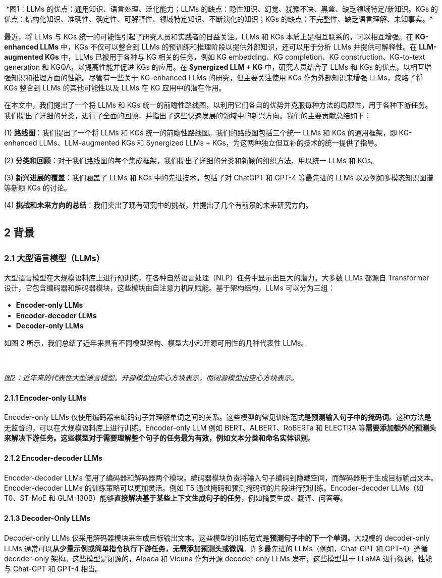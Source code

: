 <img src="https://masutangu-1259119800.cos.ap-shanghai.myqcloud.com/paper-note-unify-llm-and-kg/illustration-1.png" width="600" alt=""/>
*图1：LLMs 的优点：通用知识、语言处理、泛化能力；LLMs 的缺点：隐性知识、幻觉、犹豫不决、黑盒、缺乏领域特定/新知识。KGs 的优点：结构化知识、准确性、确定性、可解释性、领域特定知识、不断演化的知识；KGs 的缺点：不完整性、缺乏语言理解、未知事实。*


最近，将 LLMs 与 KGs 统一的可能性引起了研究人员和实践者的日益关注。LLMs 和 KGs 本质上是相互联系的，可以相互增强。在 **KG-enhanced LLMs** 中，KGs 不仅可以整合到 LLMs 的预训练和推理阶段以提供外部知识，还可以用于分析 LLMs 并提供可解释性。在 **LLM-augmented KGs** 中，LLMs 已被用于各种与 KG 相关的任务，例如 KG embedding、KG completion、KG construction、KG-to-text generation 和 KGQA，以提高性能并促进 KGs 的应用。在 **Synergized LLM + KG** 中，研究人员结合了 LLMs 和 KGs 的优点，以相互增强知识和推理方面的性能。尽管有一些关于 KG-enhanced LLMs 的研究，但主要关注使用 KGs 作为外部知识来增强 LLMs，忽略了将 KGs 整合到 LLMs 的其他可能性以及 LLMs 在 KG 应用中的潜在作用。

在本文中，我们提出了一个将 LLMs 和 KGs 统一的前瞻性路线图，以利用它们各自的优势并克服每种方法的局限性，用于各种下游任务。我们提出了详细的分类，进行了全面的回顾，并指出了这些快速发展的领域中的新兴方向。我们的主要贡献总结如下：

(1) **路线图**：我们提出了一个将 LLMs 和 KGs 统一的前瞻性路线图。我们的路线图包括三个统一 LLMs 和 KGs 的通用框架，即 KG-enhanced LLMs、LLM-augmented KGs 和 Synergized LLMs + KGs，为这两种独立但互补的技术的统一提供了指导。

(2) **分类和回顾**：对于我们路线图的每个集成框架，我们提出了详细的分类和新颖的组织方法，用以统一 LLMs 和 KGs。

(3) **新兴进展的覆盖**：我们涵盖了 LLMs 和 KGs 中的先进技术。包括了对 ChatGPT 和 GPT-4 等最先进的 LLMs 以及例如多模态知识图谱等新颖 KGs 的讨论。

(4) **挑战和未来方向的总结**：我们突出了现有研究中的挑战，并提出了几个有前景的未来研究方向。

## 2 背景

### 2.1 大型语言模型（LLMs）

大型语言模型在大规模语料库上进行预训练，在各种自然语言处理（NLP）任务中显示出巨大的潜力。大多数 LLMs 都源自 Transformer 设计，它包含编码器和解码器模块，这些模块由自注意力机制赋能。基于架构结构，LLMs 可以分为三组：

* **Encoder-only LLMs**
* **Encoder-decoder LLMs**
* **Decoder-only LLMs**

如图 2 所示，我们总结了近年来具有不同模型架构、模型大小和开源可用性的几种代表性 LLMs。

<img src="https://masutangu-1259119800.cos.ap-shanghai.myqcloud.com/paper-note-unify-llm-and-kg/illustration-2.png" width="600" alt=""/>

*图2：近年来的代表性大型语言模型。开源模型由实心方块表示，而闭源模型由空心方块表示。*

#### 2.1.1 Encoder-only LLMs

Encoder-only LLMs 仅使用编码器来编码句子并理解单词之间的关系。这些模型的常见训练范式是**预测输入句子中的掩码词**。这种方法是无监督的，可以在大规模语料库上进行训练。Encoder-only LLM 例如 BERT、ALBERT、RoBERTa 和 ELECTRA 等**需要添加额外的预测头来解决下游任务。这些模型对于需要理解整个句子的任务最为有效，例如文本分类和命名实体识别**。

#### 2.1.2 Encoder-decoder LLMs

Encoder-decoder LLMs 使用了编码器和解码器两个模块。编码器模块负责将输入句子编码到隐藏空间，而解码器用于生成目标输出文本。Encoder-decoder LLMs 的训练策略可以更加灵活。例如 T5 通过掩码和预测掩码词的片段进行预训练。Encoder-decoder LLMs（如 T0、ST-MoE 和 GLM-130B）能够**直接解决基于某些上下文生成句子的任务**，例如摘要生成、翻译、问答等。

#### 2.1.3 Decoder-Only LLMs

Decoder-only LLMs 仅采用解码器模块来生成目标输出文本。这些模型的训练范式是**预测句子中的下一个单词**。大规模的 decoder-only LLMs 通常可以**从少量示例或简单指令执行下游任务，无需添加预测头或微调**。许多最先进的 LLMs（例如，Chat-GPT 和 GPT-4）遵循 decoder-only 架构。这些模型是闭源的，Alpaca 和 Vicuna 作为开源 decoder-only LLMs 发布，这些模型基于 LLaMA 进行微调，性能与 Chat-GPT 和 GPT-4 相当。
